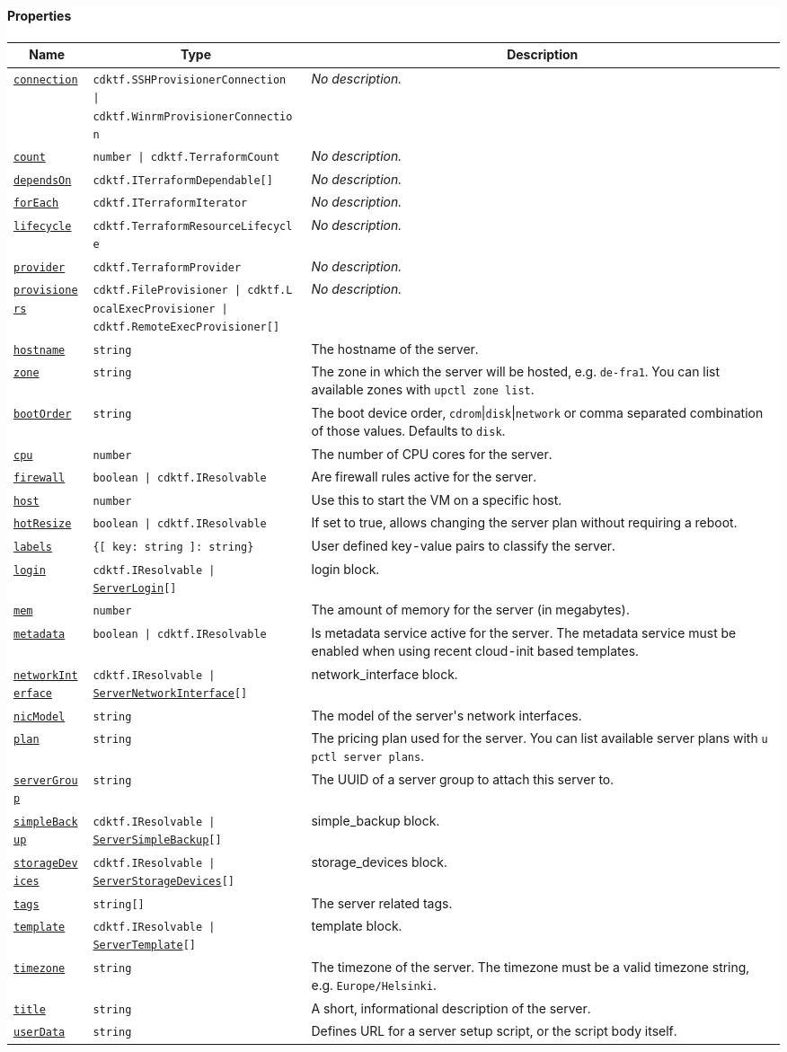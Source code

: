 #### Properties <a name="Properties" id="Properties"></a>

| **Name** | **Type** | **Description** |
| --- | --- | --- |
| <code><a href="#@cdktf/provider-upcloud.server.ServerConfig.property.connection">connection</a></code> | <code>cdktf.SSHProvisionerConnection \| cdktf.WinrmProvisionerConnection</code> | *No description.* |
| <code><a href="#@cdktf/provider-upcloud.server.ServerConfig.property.count">count</a></code> | <code>number \| cdktf.TerraformCount</code> | *No description.* |
| <code><a href="#@cdktf/provider-upcloud.server.ServerConfig.property.dependsOn">dependsOn</a></code> | <code>cdktf.ITerraformDependable[]</code> | *No description.* |
| <code><a href="#@cdktf/provider-upcloud.server.ServerConfig.property.forEach">forEach</a></code> | <code>cdktf.ITerraformIterator</code> | *No description.* |
| <code><a href="#@cdktf/provider-upcloud.server.ServerConfig.property.lifecycle">lifecycle</a></code> | <code>cdktf.TerraformResourceLifecycle</code> | *No description.* |
| <code><a href="#@cdktf/provider-upcloud.server.ServerConfig.property.provider">provider</a></code> | <code>cdktf.TerraformProvider</code> | *No description.* |
| <code><a href="#@cdktf/provider-upcloud.server.ServerConfig.property.provisioners">provisioners</a></code> | <code>cdktf.FileProvisioner \| cdktf.LocalExecProvisioner \| cdktf.RemoteExecProvisioner[]</code> | *No description.* |
| <code><a href="#@cdktf/provider-upcloud.server.ServerConfig.property.hostname">hostname</a></code> | <code>string</code> | The hostname of the server. |
| <code><a href="#@cdktf/provider-upcloud.server.ServerConfig.property.zone">zone</a></code> | <code>string</code> | The zone in which the server will be hosted, e.g. `de-fra1`. You can list available zones with `upctl zone list`. |
| <code><a href="#@cdktf/provider-upcloud.server.ServerConfig.property.bootOrder">bootOrder</a></code> | <code>string</code> | The boot device order, `cdrom`\|`disk`\|`network` or comma separated combination of those values. Defaults to `disk`. |
| <code><a href="#@cdktf/provider-upcloud.server.ServerConfig.property.cpu">cpu</a></code> | <code>number</code> | The number of CPU cores for the server. |
| <code><a href="#@cdktf/provider-upcloud.server.ServerConfig.property.firewall">firewall</a></code> | <code>boolean \| cdktf.IResolvable</code> | Are firewall rules active for the server. |
| <code><a href="#@cdktf/provider-upcloud.server.ServerConfig.property.host">host</a></code> | <code>number</code> | Use this to start the VM on a specific host. |
| <code><a href="#@cdktf/provider-upcloud.server.ServerConfig.property.hotResize">hotResize</a></code> | <code>boolean \| cdktf.IResolvable</code> | If set to true, allows changing the server plan without requiring a reboot. |
| <code><a href="#@cdktf/provider-upcloud.server.ServerConfig.property.labels">labels</a></code> | <code>{[ key: string ]: string}</code> | User defined key-value pairs to classify the server. |
| <code><a href="#@cdktf/provider-upcloud.server.ServerConfig.property.login">login</a></code> | <code>cdktf.IResolvable \| <a href="#@cdktf/provider-upcloud.server.ServerLogin">ServerLogin</a>[]</code> | login block. |
| <code><a href="#@cdktf/provider-upcloud.server.ServerConfig.property.mem">mem</a></code> | <code>number</code> | The amount of memory for the server (in megabytes). |
| <code><a href="#@cdktf/provider-upcloud.server.ServerConfig.property.metadata">metadata</a></code> | <code>boolean \| cdktf.IResolvable</code> | Is metadata service active for the server. The metadata service must be enabled when using recent cloud-init based templates. |
| <code><a href="#@cdktf/provider-upcloud.server.ServerConfig.property.networkInterface">networkInterface</a></code> | <code>cdktf.IResolvable \| <a href="#@cdktf/provider-upcloud.server.ServerNetworkInterface">ServerNetworkInterface</a>[]</code> | network_interface block. |
| <code><a href="#@cdktf/provider-upcloud.server.ServerConfig.property.nicModel">nicModel</a></code> | <code>string</code> | The model of the server's network interfaces. |
| <code><a href="#@cdktf/provider-upcloud.server.ServerConfig.property.plan">plan</a></code> | <code>string</code> | The pricing plan used for the server. You can list available server plans with `upctl server plans`. |
| <code><a href="#@cdktf/provider-upcloud.server.ServerConfig.property.serverGroup">serverGroup</a></code> | <code>string</code> | The UUID of a server group to attach this server to. |
| <code><a href="#@cdktf/provider-upcloud.server.ServerConfig.property.simpleBackup">simpleBackup</a></code> | <code>cdktf.IResolvable \| <a href="#@cdktf/provider-upcloud.server.ServerSimpleBackup">ServerSimpleBackup</a>[]</code> | simple_backup block. |
| <code><a href="#@cdktf/provider-upcloud.server.ServerConfig.property.storageDevices">storageDevices</a></code> | <code>cdktf.IResolvable \| <a href="#@cdktf/provider-upcloud.server.ServerStorageDevices">ServerStorageDevices</a>[]</code> | storage_devices block. |
| <code><a href="#@cdktf/provider-upcloud.server.ServerConfig.property.tags">tags</a></code> | <code>string[]</code> | The server related tags. |
| <code><a href="#@cdktf/provider-upcloud.server.ServerConfig.property.template">template</a></code> | <code>cdktf.IResolvable \| <a href="#@cdktf/provider-upcloud.server.ServerTemplate">ServerTemplate</a>[]</code> | template block. |
| <code><a href="#@cdktf/provider-upcloud.server.ServerConfig.property.timezone">timezone</a></code> | <code>string</code> | The timezone of the server. The timezone must be a valid timezone string, e.g. `Europe/Helsinki`. |
| <code><a href="#@cdktf/provider-upcloud.server.ServerConfig.property.title">title</a></code> | <code>string</code> | A short, informational description of the server. |
| <code><a href="#@cdktf/provider-upcloud.server.ServerConfig.property.userData">userData</a></code> | <code>string</code> | Defines URL for a server setup script, or the script body itself. |